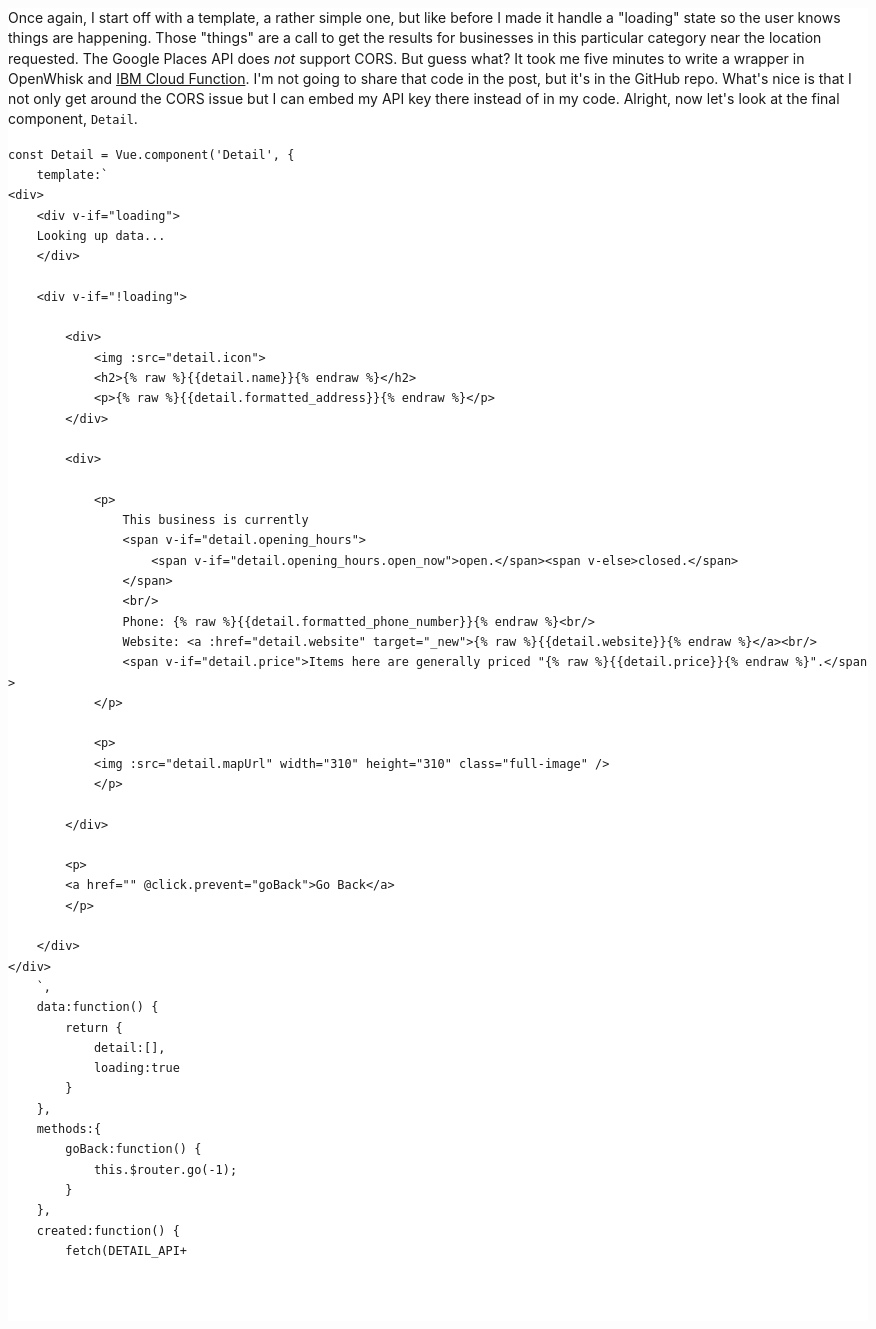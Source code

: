 </code></pre> 

Once again, I start off with a template, a rather simple one, but like before I made it handle a "loading" state so the user knows things are happening. Those "things" are a call to get the results for businesses in this particular category near the location requested. The Google Places API does *not* support CORS. But guess what? It took me five minutes to write a wrapper in OpenWhisk and [IBM Cloud Function](https://www.ibm.com/cloud/functions). I'm not going to share that code in the post, but it's in the GitHub repo. What's nice is that I not only get around the CORS issue but I can embed my API key there instead of in my code. Alright, now let's look at the final component, `Detail`.

<pre><code class="language-javascript">const Detail = Vue.component(&#x27;Detail&#x27;, {
	template:`
&lt;div&gt;
	&lt;div v-if=&quot;loading&quot;&gt;
	Looking up data...
	&lt;&#x2F;div&gt;

	&lt;div v-if=&quot;!loading&quot;&gt;

		&lt;div&gt;
			&lt;img :src=&quot;detail.icon&quot;&gt;
			&lt;h2&gt;{% raw %}{{detail.name}}{% endraw %}&lt;&#x2F;h2&gt;
			&lt;p&gt;{% raw %}{{detail.formatted_address}}{% endraw %}&lt;&#x2F;p&gt;
		&lt;&#x2F;div&gt;

		&lt;div&gt;

			&lt;p&gt;
				This business is currently 
				&lt;span v-if=&quot;detail.opening_hours&quot;&gt;
					&lt;span v-if=&quot;detail.opening_hours.open_now&quot;&gt;open.&lt;&#x2F;span&gt;&lt;span v-else&gt;closed.&lt;&#x2F;span&gt;
				&lt;&#x2F;span&gt;
				&lt;br&#x2F;&gt;
				Phone: {% raw %}{{detail.formatted_phone_number}}{% endraw %}&lt;br&#x2F;&gt;
				Website: &lt;a :href=&quot;detail.website&quot; target=&quot;_new&quot;&gt;{% raw %}{{detail.website}}{% endraw %}&lt;&#x2F;a&gt;&lt;br&#x2F;&gt;
				&lt;span v-if=&quot;detail.price&quot;&gt;Items here are generally priced &quot;{% raw %}{{detail.price}}{% endraw %}&quot;.&lt;&#x2F;span&gt;
			&lt;&#x2F;p&gt;

			&lt;p&gt;
			&lt;img :src=&quot;detail.mapUrl&quot; width=&quot;310&quot; height=&quot;310&quot; class=&quot;full-image&quot; &#x2F;&gt;
			&lt;&#x2F;p&gt;

		&lt;&#x2F;div&gt;

		&lt;p&gt;
		&lt;a href=&quot;&quot; @click.prevent=&quot;goBack&quot;&gt;Go Back&lt;&#x2F;a&gt;
		&lt;&#x2F;p&gt;

	&lt;&#x2F;div&gt;
&lt;&#x2F;div&gt;
	`,
	data:function() {
		return {
			detail:[],
			loading:true
		}
	},	
	methods:{
		goBack:function() {
			this.$router.go(-1);
		}
	},
	created:function() {
		fetch(DETAIL_API+
